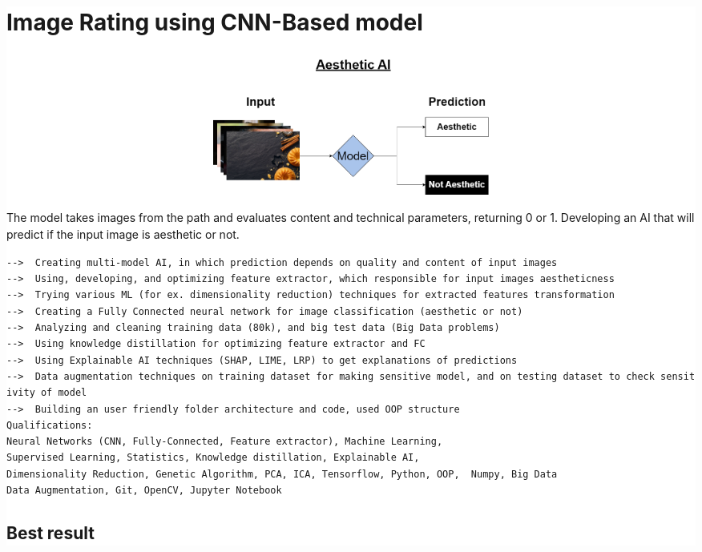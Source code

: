 # Image Rating using CNN-Based model

<p align="center">
  <img src="project_images/project.png" style='width:40%; background-color: white'>
</p>
The model takes images from the path and evaluates content and technical parameters, returning 0 or 1.  
Developing an AI that will predict if the input image is aesthetic or not.


    -->  Creating multi-model AI, in which prediction depends on quality and content of input images 
    -->  Using, developing, and optimizing feature extractor, which responsible for input images aestheticness
    -->  Trying various ML (for ex. dimensionality reduction) techniques for extracted features transformation
    -->  Creating a Fully Connected neural network for image classification (aesthetic or not)
    -->  Analyzing and cleaning training data (80k), and big test data (Big Data problems)
    -->  Using knowledge distillation for optimizing feature extractor and FC
    -->  Using Explainable AI techniques (SHAP, LIME, LRP) to get explanations of predictions
    -->  Data augmentation techniques on training dataset for making sensitive model, and on testing dataset to check sensitivity of model
    -->  Building an user friendly folder architecture and code, used OOP structure
    Qualifications:
    Neural Networks (CNN, Fully-Connected, Feature extractor), Machine Learning,
    Supervised Learning, Statistics, Knowledge distillation, Explainable AI,
    Dimensionality Reduction, Genetic Algorithm, PCA, ICA, Tensorflow, Python, OOP,  Numpy, Big Data
    Data Augmentation, Git, OpenCV, Jupyter Notebook

## Best result
